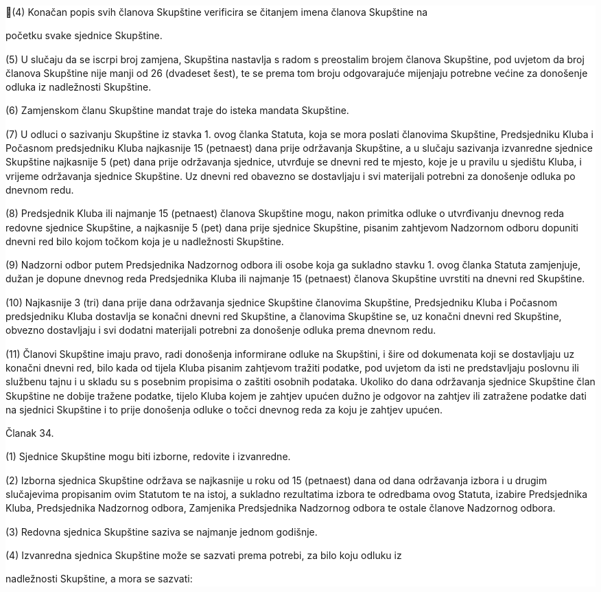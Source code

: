  
(4) Konačan popis svih članova Skupštine verificira se čitanjem imena članova Skupštine na 

početku svake sjednice Skupštine.  

(5) U slučaju da se iscrpi broj zamjena, Skupština nastavlja s radom s preostalim brojem članova 
Skupštine, pod uvjetom da broj članova Skupštine nije manji od 26 (dvadeset šest), te se 
prema tom broju odgovarajuće mijenjaju potrebne većine za donošenje odluka iz nadležnosti 
Skupštine.  

(6) Zamjenskom članu Skupštine mandat traje do isteka mandata Skupštine. 

(7) U  odluci  o  sazivanju  Skupštine  iz  stavka  1.  ovog  članka  Statuta,  koja  se  mora  poslati 
članovima  Skupštine,  Predsjedniku  Kluba  i  Počasnom  predsjedniku  Kluba  najkasnije  15 
(petnaest)  dana  prije  održavanja  Skupštine,  a  u  slučaju  sazivanja  izvanredne  sjednice 
Skupštine najkasnije 5 (pet) dana prije održavanja sjednice, utvrđuje se dnevni red te mjesto, 
koje je u pravilu u sjedištu Kluba, i vrijeme održavanja sjednice Skupštine. Uz dnevni red 
obavezno se dostavljaju i svi materijali potrebni za donošenje odluka po dnevnom redu.  

(8) Predsjednik  Kluba  ili  najmanje  15  (petnaest)  članova  Skupštine  mogu,  nakon  primitka 
odluke o utvrđivanju dnevnog reda redovne sjednice Skupštine, a najkasnije 5 (pet) dana 
prije sjednice Skupštine, pisanim zahtjevom  Nadzornom  odboru dopuniti dnevni red  bilo 
kojom točkom koja je u nadležnosti Skupštine.  

(9) Nadzorni odbor putem Predsjednika Nadzornog odbora ili osobe koja ga sukladno stavku 1. 
ovog  članka  Statuta  zamjenjuje,  dužan  je  dopune  dnevnog  reda  Predsjednika  Kluba  ili 
najmanje 15 (petnaest) članova Skupštine uvrstiti na dnevni red Skupštine. 

(10)  Najkasnije 3 (tri) dana prije dana održavanja sjednice Skupštine članovima Skupštine, 
Predsjedniku  Kluba  i  Počasnom  predsjedniku  Kluba  dostavlja  se  konačni  dnevni  red 
Skupštine, a članovima Skupštine se, uz konačni dnevni red Skupštine, obvezno dostavljaju 
i svi dodatni materijali potrebni za donošenje odluka prema dnevnom redu. 

(11)  Članovi Skupštine imaju pravo, radi donošenja informirane odluke na Skupštini, i šire 
od dokumenata koji se dostavljaju uz konačni dnevni red, bilo kada od tijela Kluba pisanim 
zahtjevom tražiti podatke, pod uvjetom da isti ne predstavljaju poslovnu ili službenu tajnu i 
u skladu su s posebnim propisima o zaštiti osobnih podataka. Ukoliko do dana održavanja 
sjednice Skupštine član Skupštine ne dobije tražene podatke, tijelo Kluba kojem je zahtjev 
upućen dužno je odgovor na zahtjev ili zatražene podatke dati na sjednici Skupštine i to prije 
donošenja odluke o točci dnevnog reda za koju je zahtjev upućen.  

Članak 34. 

(1) Sjednice Skupštine mogu biti izborne, redovite i izvanredne.  

(2) Izborna  sjednica  Skupštine  održava  se  najkasnije  u  roku  od  15  (petnaest)  dana  od  dana 
održavanja izbora i u drugim slučajevima propisanim ovim Statutom te na istoj, a sukladno 
rezultatima  izbora  te  odredbama  ovog  Statuta,  izabire  Predsjednika  Kluba,  Predsjednika 
Nadzornog odbora, Zamjenika Predsjednika Nadzornog odbora te ostale članove Nadzornog 
odbora. 

(3) Redovna sjednica Skupštine saziva se najmanje jednom godišnje. 

(4) Izvanredna  sjednica  Skupštine  može  se  sazvati  prema  potrebi,  za  bilo  koju  odluku  iz 

nadležnosti Skupštine, a mora se sazvati: 
